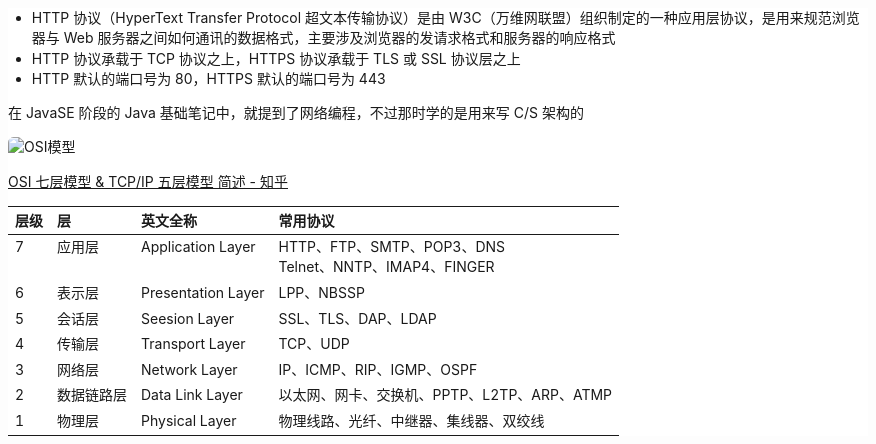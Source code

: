- HTTP 协议（HyperText Transfer Protocol 超文本传输协议）是由 W3C（万维网联盟）组织制定的一种应用层协议，是用来规范浏览器与 Web 服务器之间如何通讯的数据格式，主要涉及浏览器的发请求格式和服务器的响应格式
- HTTP 协议承载于 TCP 协议之上，HTTPS 协议承载于 TLS 或 SSL 协议层之上
- HTTP 默认的端口号为 80，HTTPS 默认的端口号为 443

在 JavaSE 阶段的 Java 基础笔记中，就提到了网络编程，不过那时学的是用来写 C/S 架构的

<img src="https://domenic-gallery.oss-cn-hangzhou.aliyuncs.com/Web开发基础/OSI模型.png" width="380rem" style="border-radius:.4rem" float="left" alt="OSI模型"/><div style="clear:both"></div>

[OSI 七层模型 & TCP/IP 五层模型 简述 - 知乎](https://zhuanlan.zhihu.com/p/143654140)

<table style="width:50rem">
    <thead>
        <tr style="text-align:left">
            <th>层级</th>
            <th>层</th>
            <th>英文全称</th>
            <th>常用协议</th>
        </tr>
    </thead>
    <tbody>
        <tr>
            <td>7</td>
            <td>应用层</td>
            <td>Application Layer</td>
            <td>HTTP、FTP、SMTP、POP3、DNS<br/>Telnet、NNTP、IMAP4、FINGER</td>
        </tr>
        <tr>
            <td>6</td>
            <td>表示层</td>
            <td>Presentation Layer</td>
            <td>LPP、NBSSP</td>
        </tr>
        <tr>
            <td>5</td>
            <td>会话层</td>
            <td>Seesion Layer</td>
            <td>SSL、TLS、DAP、LDAP</td>
        </tr>
        <tr>
            <td>4</td>
            <td>传输层</td>
            <td>Transport Layer</td>
            <td>TCP、UDP</td>
        </tr>
        <tr>
            <td>3</td>
            <td>网络层</td>
            <td>Network Layer</td>
            <td>IP、ICMP、RIP、IGMP、OSPF</td>
        </tr>
        <tr>
            <td>2</td>
            <td>数据链路层</td>
            <td>Data Link Layer</td>
            <td>以太网、网卡、交换机、PPTP、L2TP、ARP、ATMP</td>
        </tr>
        <tr>
            <td>1</td>
            <td>物理层</td>
            <td>Physical Layer</td>
            <td>物理线路、光纤、中继器、集线器、双绞线</td>
        </tr>
    </tbody>
</table>